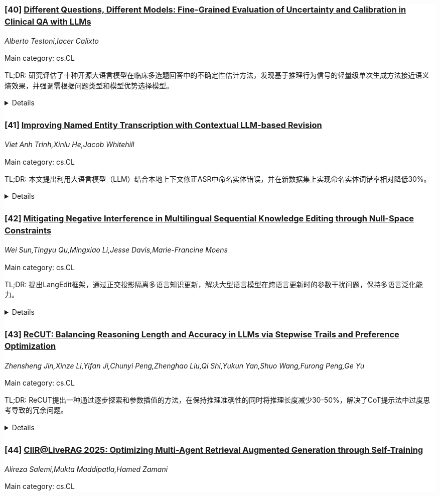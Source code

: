 ### [40] [Different Questions, Different Models: Fine-Grained Evaluation of Uncertainty and Calibration in Clinical QA with LLMs](https://arxiv.org/abs/2506.10769)
*Alberto Testoni,Iacer Calixto*

Main category: cs.CL

TL;DR: 研究评估了十种开源大语言模型在临床多选题回答中的不确定性估计方法，发现基于推理行为信号的轻量级单次生成方法接近语义熵效果，并强调需根据问题类型和模型优势选择模型。


<details><summary>Details</summary></details>


### [41] [Improving Named Entity Transcription with Contextual LLM-based Revision](https://arxiv.org/abs/2506.10779)
*Viet Anh Trinh,Xinlu He,Jacob Whitehill*

Main category: cs.CL

TL;DR: 本文提出利用大语言模型（LLM）结合本地上下文修正ASR中命名实体错误，并在新数据集上实现命名实体词错率相对降低30%。


<details><summary>Details</summary></details>


### [42] [Mitigating Negative Interference in Multilingual Sequential Knowledge Editing through Null-Space Constraints](https://arxiv.org/abs/2506.10800)
*Wei Sun,Tingyu Qu,Mingxiao Li,Jesse Davis,Marie-Francine Moens*

Main category: cs.CL

TL;DR: 提出LangEdit框架，通过正交投影隔离多语言知识更新，解决大型语言模型在跨语言更新时的参数干扰问题，保持多语言泛化能力。


<details><summary>Details</summary></details>


### [43] [ReCUT: Balancing Reasoning Length and Accuracy in LLMs via Stepwise Trails and Preference Optimization](https://arxiv.org/abs/2506.10822)
*Zhensheng Jin,Xinze Li,Yifan Ji,Chunyi Peng,Zhenghao Liu,Qi Shi,Yukun Yan,Shuo Wang,Furong Peng,Ge Yu*

Main category: cs.CL

TL;DR: ReCUT提出一种通过逐步探索和参数插值的方法，在保持推理准确性的同时将推理长度减少30-50%，解决了CoT提示法中过度思考导致的冗余问题。


<details><summary>Details</summary></details>


### [44] [CIIR@LiveRAG 2025: Optimizing Multi-Agent Retrieval Augmented Generation through Self-Training](https://arxiv.org/abs/2506.10844)
*Alireza Salemi,Mukta Maddipatla,Hamed Zamani*

Main category: cs.CL
